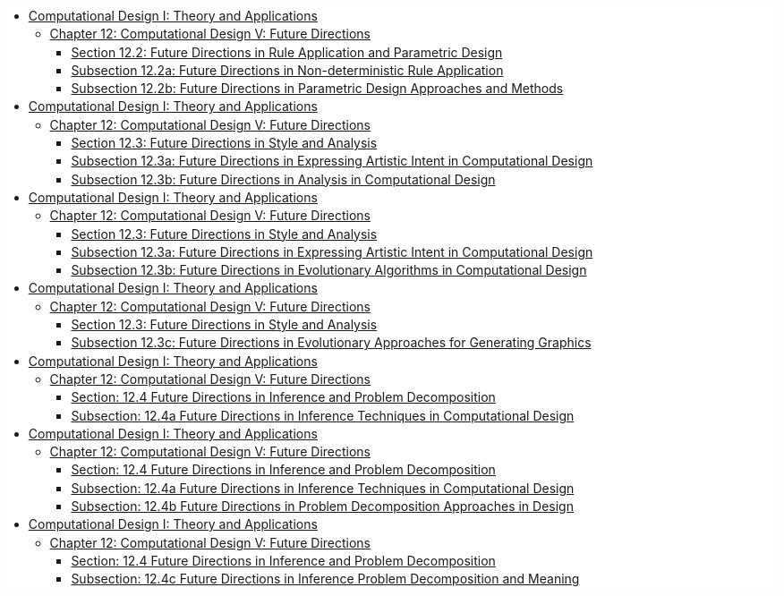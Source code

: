 - [Computational Design I: Theory and Applications](#Computational-Design-I:-Theory-and-Applications)
  - [Chapter 12: Computational Design V: Future Directions](#Chapter-12:-Computational-Design-V:-Future-Directions)
    - [Section 12.2: Future Directions in Rule Application and Parametric Design](#Section-12.2:-Future-Directions-in-Rule-Application-and-Parametric-Design)
    - [Subsection 12.2a: Future Directions in Non-deterministic Rule Application](#Subsection-12.2a:-Future-Directions-in-Non-deterministic-Rule-Application)
    - [Subsection 12.2b: Future Directions in Parametric Design Approaches and Methods](#Subsection-12.2b:-Future-Directions-in-Parametric-Design-Approaches-and-Methods)
- [Computational Design I: Theory and Applications](#Computational-Design-I:-Theory-and-Applications)
  - [Chapter 12: Computational Design V: Future Directions](#Chapter-12:-Computational-Design-V:-Future-Directions)
    - [Section 12.3: Future Directions in Style and Analysis](#Section-12.3:-Future-Directions-in-Style-and-Analysis)
    - [Subsection 12.3a: Future Directions in Expressing Artistic Intent in Computational Design](#Subsection-12.3a:-Future-Directions-in-Expressing-Artistic-Intent-in-Computational-Design)
    - [Subsection 12.3b: Future Directions in Analysis in Computational Design](#Subsection-12.3b:-Future-Directions-in-Analysis-in-Computational-Design)
- [Computational Design I: Theory and Applications](#Computational-Design-I:-Theory-and-Applications)
  - [Chapter 12: Computational Design V: Future Directions](#Chapter-12:-Computational-Design-V:-Future-Directions)
    - [Section 12.3: Future Directions in Style and Analysis](#Section-12.3:-Future-Directions-in-Style-and-Analysis)
    - [Subsection 12.3a: Future Directions in Expressing Artistic Intent in Computational Design](#Subsection-12.3a:-Future-Directions-in-Expressing-Artistic-Intent-in-Computational-Design)
    - [Subsection 12.3b: Future Directions in Evolutionary Algorithms in Computational Design](#Subsection-12.3b:-Future-Directions-in-Evolutionary-Algorithms-in-Computational-Design)
- [Computational Design I: Theory and Applications](#Computational-Design-I:-Theory-and-Applications)
  - [Chapter 12: Computational Design V: Future Directions](#Chapter-12:-Computational-Design-V:-Future-Directions)
    - [Section 12.3: Future Directions in Style and Analysis](#Section-12.3:-Future-Directions-in-Style-and-Analysis)
    - [Subsection 12.3c: Future Directions in Evolutionary Approaches for Generating Graphics](#Subsection-12.3c:-Future-Directions-in-Evolutionary-Approaches-for-Generating-Graphics)
- [Computational Design I: Theory and Applications](#Computational-Design-I:-Theory-and-Applications)
  - [Chapter 12: Computational Design V: Future Directions](#Chapter-12:-Computational-Design-V:-Future-Directions)
    - [Section: 12.4 Future Directions in Inference and Problem Decomposition](#Section:-12.4-Future-Directions-in-Inference-and-Problem-Decomposition)
    - [Subsection: 12.4a Future Directions in Inference Techniques in Computational Design](#Subsection:-12.4a-Future-Directions-in-Inference-Techniques-in-Computational-Design)
- [Computational Design I: Theory and Applications](#Computational-Design-I:-Theory-and-Applications)
  - [Chapter 12: Computational Design V: Future Directions](#Chapter-12:-Computational-Design-V:-Future-Directions)
    - [Section: 12.4 Future Directions in Inference and Problem Decomposition](#Section:-12.4-Future-Directions-in-Inference-and-Problem-Decomposition)
    - [Subsection: 12.4a Future Directions in Inference Techniques in Computational Design](#Subsection:-12.4a-Future-Directions-in-Inference-Techniques-in-Computational-Design)
    - [Subsection: 12.4b Future Directions in Problem Decomposition Approaches in Design](#Subsection:-12.4b-Future-Directions-in-Problem-Decomposition-Approaches-in-Design)
- [Computational Design I: Theory and Applications](#Computational-Design-I:-Theory-and-Applications)
  - [Chapter 12: Computational Design V: Future Directions](#Chapter-12:-Computational-Design-V:-Future-Directions)
    - [Section: 12.4 Future Directions in Inference and Problem Decomposition](#Section:-12.4-Future-Directions-in-Inference-and-Problem-Decomposition)
    - [Subsection: 12.4c Future Directions in Inference Problem Decomposition and Meaning](#Subsection:-12.4c-Future-Directions-in-Inference-Problem-Decomposition-and-Meaning)
